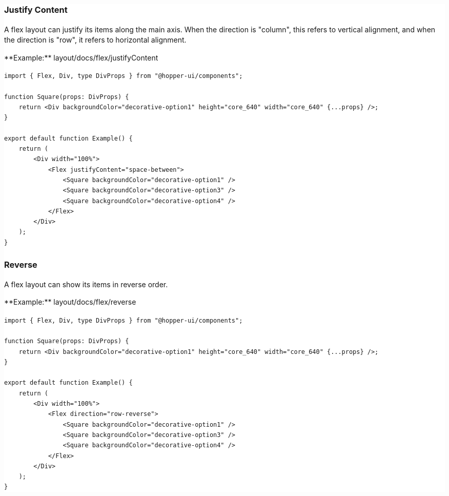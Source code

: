 ### Justify Content

A flex layout can justify its items along the main axis. When the direction is "column", this refers to vertical alignment, and when the direction is "row", it refers to horizontal alignment.

\*\*Example:\*\* layout/docs/flex/justifyContent

```tsx
import { Flex, Div, type DivProps } from "@hopper-ui/components";

function Square(props: DivProps) {
    return <Div backgroundColor="decorative-option1" height="core_640" width="core_640" {...props} />;
}

export default function Example() {
    return (
        <Div width="100%">
            <Flex justifyContent="space-between">
                <Square backgroundColor="decorative-option1" />
                <Square backgroundColor="decorative-option3" />
                <Square backgroundColor="decorative-option4" />
            </Flex>
        </Div>
    );
}

```

### Reverse

A flex layout can show its items in reverse order.

\*\*Example:\*\* layout/docs/flex/reverse

```tsx
import { Flex, Div, type DivProps } from "@hopper-ui/components";

function Square(props: DivProps) {
    return <Div backgroundColor="decorative-option1" height="core_640" width="core_640" {...props} />;
}

export default function Example() {
    return (
        <Div width="100%">
            <Flex direction="row-reverse">
                <Square backgroundColor="decorative-option1" />
                <Square backgroundColor="decorative-option3" />
                <Square backgroundColor="decorative-option4" />
            </Flex>
        </Div>
    );
}

```
